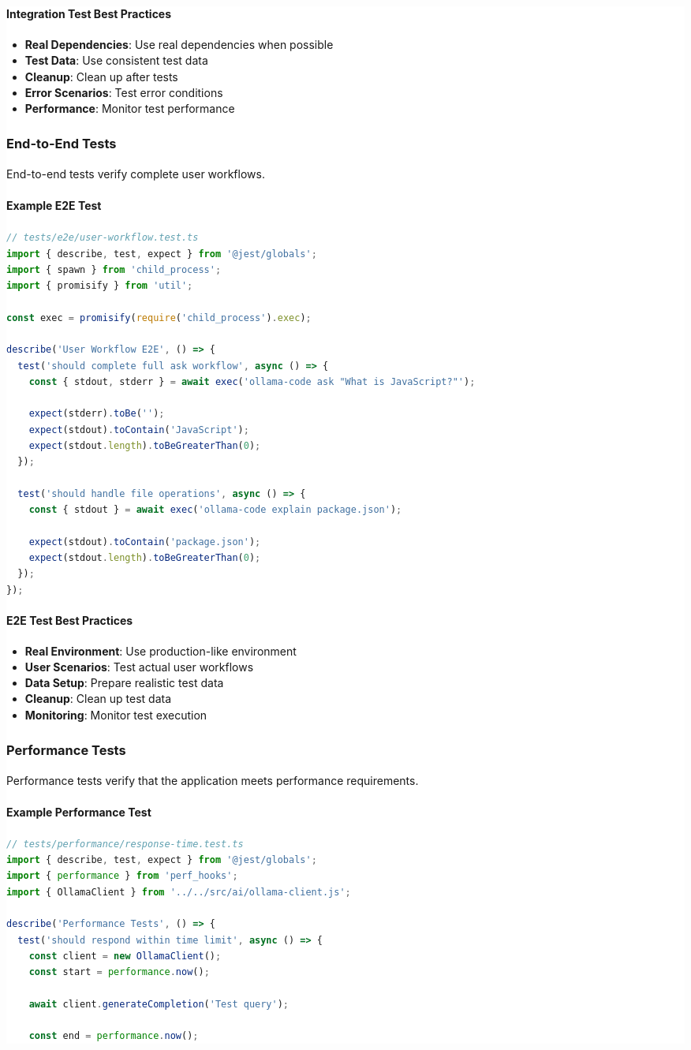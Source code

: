 #### Integration Test Best Practices
- **Real Dependencies**: Use real dependencies when possible
- **Test Data**: Use consistent test data
- **Cleanup**: Clean up after tests
- **Error Scenarios**: Test error conditions
- **Performance**: Monitor test performance

### End-to-End Tests

End-to-end tests verify complete user workflows.

#### Example E2E Test
```typescript
// tests/e2e/user-workflow.test.ts
import { describe, test, expect } from '@jest/globals';
import { spawn } from 'child_process';
import { promisify } from 'util';

const exec = promisify(require('child_process').exec);

describe('User Workflow E2E', () => {
  test('should complete full ask workflow', async () => {
    const { stdout, stderr } = await exec('ollama-code ask "What is JavaScript?"');
    
    expect(stderr).toBe('');
    expect(stdout).toContain('JavaScript');
    expect(stdout.length).toBeGreaterThan(0);
  });

  test('should handle file operations', async () => {
    const { stdout } = await exec('ollama-code explain package.json');
    
    expect(stdout).toContain('package.json');
    expect(stdout.length).toBeGreaterThan(0);
  });
});
```

#### E2E Test Best Practices
- **Real Environment**: Use production-like environment
- **User Scenarios**: Test actual user workflows
- **Data Setup**: Prepare realistic test data
- **Cleanup**: Clean up test data
- **Monitoring**: Monitor test execution

### Performance Tests

Performance tests verify that the application meets performance requirements.

#### Example Performance Test
```typescript
// tests/performance/response-time.test.ts
import { describe, test, expect } from '@jest/globals';
import { performance } from 'perf_hooks';
import { OllamaClient } from '../../src/ai/ollama-client.js';

describe('Performance Tests', () => {
  test('should respond within time limit', async () => {
    const client = new OllamaClient();
    const start = performance.now();
    
    await client.generateCompletion('Test query');
    
    const end = performance.now();
```